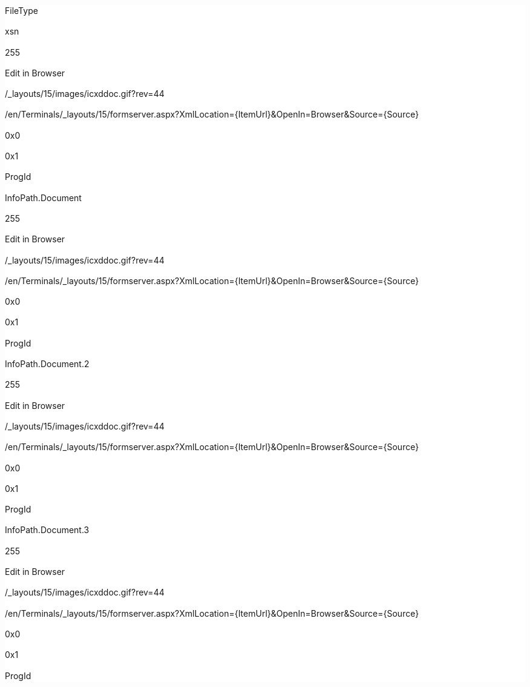 FileType

xsn

255

Edit in Browser

/_layouts/15/images/icxddoc.gif?rev=44

/en/Terminals/_layouts/15/formserver.aspx?XmlLocation={ItemUrl}&OpenIn=Browser&Source={Source}

0x0

0x1

ProgId

InfoPath.Document

255

Edit in Browser

/_layouts/15/images/icxddoc.gif?rev=44

/en/Terminals/_layouts/15/formserver.aspx?XmlLocation={ItemUrl}&OpenIn=Browser&Source={Source}

0x0

0x1

ProgId

InfoPath.Document.2

255

Edit in Browser

/_layouts/15/images/icxddoc.gif?rev=44

/en/Terminals/_layouts/15/formserver.aspx?XmlLocation={ItemUrl}&OpenIn=Browser&Source={Source}

0x0

0x1

ProgId

InfoPath.Document.3

255

Edit in Browser

/_layouts/15/images/icxddoc.gif?rev=44

/en/Terminals/_layouts/15/formserver.aspx?XmlLocation={ItemUrl}&OpenIn=Browser&Source={Source}

0x0

0x1

ProgId
